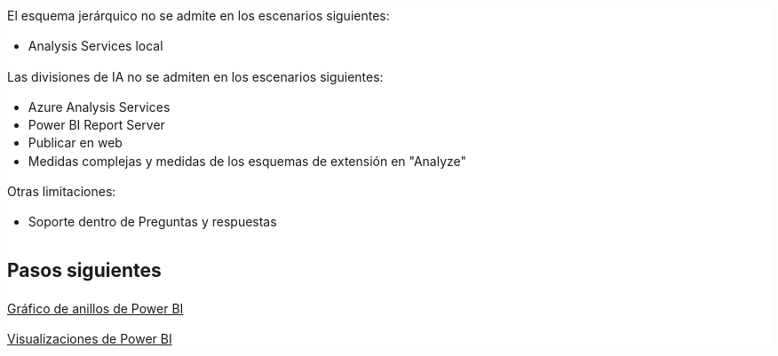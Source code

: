 El esquema jerárquico no se admite en los escenarios siguientes:  
-   Analysis Services local

Las divisiones de IA no se admiten en los escenarios siguientes:  
-   Azure Analysis Services
-   Power BI Report Server
-   Publicar en web
-   Medidas complejas y medidas de los esquemas de extensión en "Analyze"

Otras limitaciones:
- Soporte dentro de Preguntas y respuestas

## <a name="next-steps"></a>Pasos siguientes

[Gráfico de anillos de Power BI](power-bi-visualization-doughnut-charts.md)

[Visualizaciones de Power BI](power-bi-report-visualizations.md)

